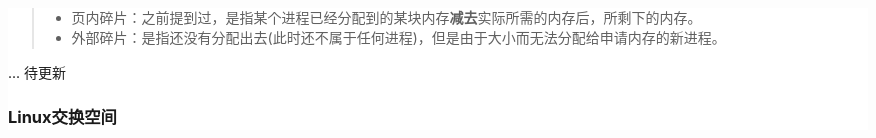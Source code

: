 > - 页内碎片：之前提到过，是指某个进程已经分配到的某块内存**减去**实际所需的内存后，所剩下的内存。
> - 外部碎片：是指还没有分配出去(此时还不属于任何进程)，但是由于大小而无法分配给申请内存的新进程。

...
待更新
### Linux交换空间


